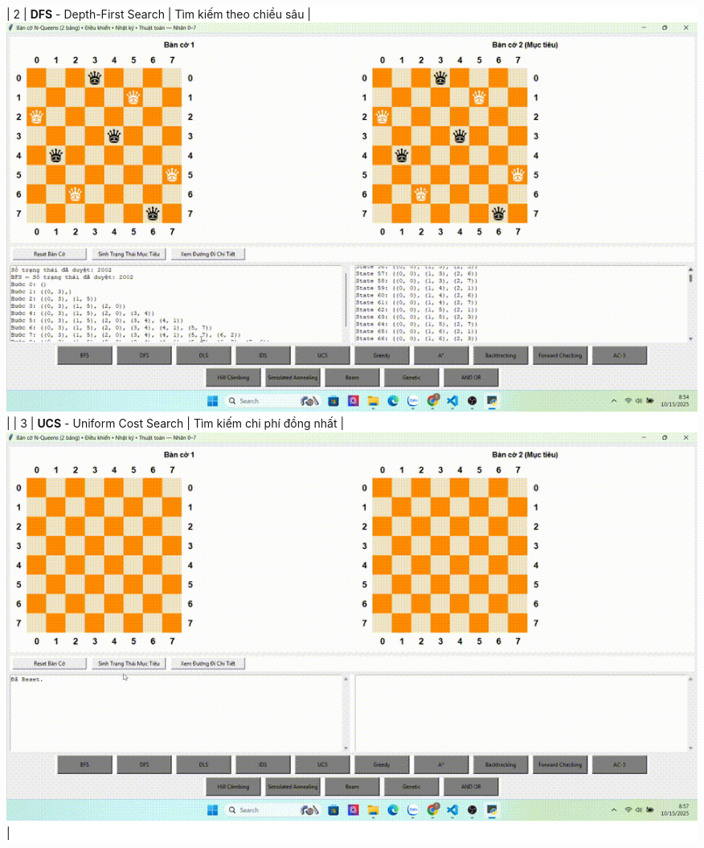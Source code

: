 | 2 | **DFS** - Depth-First Search | Tìm kiếm theo chiều sâu | ![DFS Demo](images/DFS.gif) |
| 3 | **UCS** - Uniform Cost Search | Tìm kiếm chi phí đồng nhất | ![UCS Demo](images/UCS.gif) |